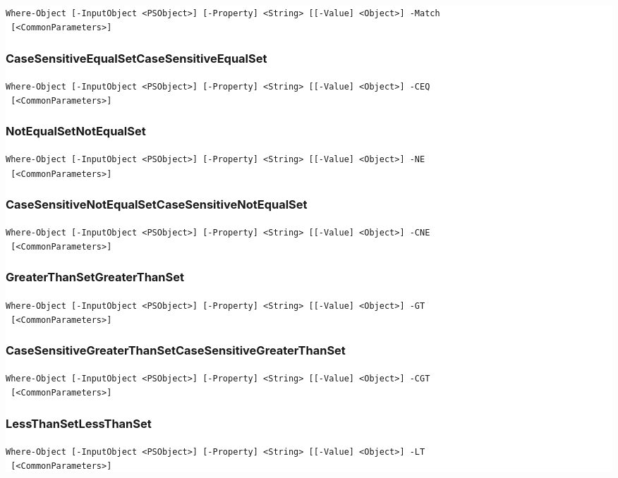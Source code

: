```
Where-Object [-InputObject <PSObject>] [-Property] <String> [[-Value] <Object>] -Match
 [<CommonParameters>]
```

### <span data-ttu-id="b7f5b-110">CaseSensitiveEqualSet</span><span class="sxs-lookup"><span data-stu-id="b7f5b-110">CaseSensitiveEqualSet</span></span>

```
Where-Object [-InputObject <PSObject>] [-Property] <String> [[-Value] <Object>] -CEQ
 [<CommonParameters>]
```

### <span data-ttu-id="b7f5b-111">NotEqualSet</span><span class="sxs-lookup"><span data-stu-id="b7f5b-111">NotEqualSet</span></span>

```
Where-Object [-InputObject <PSObject>] [-Property] <String> [[-Value] <Object>] -NE
 [<CommonParameters>]
```

### <span data-ttu-id="b7f5b-112">CaseSensitiveNotEqualSet</span><span class="sxs-lookup"><span data-stu-id="b7f5b-112">CaseSensitiveNotEqualSet</span></span>

```
Where-Object [-InputObject <PSObject>] [-Property] <String> [[-Value] <Object>] -CNE
 [<CommonParameters>]
```

### <span data-ttu-id="b7f5b-113">GreaterThanSet</span><span class="sxs-lookup"><span data-stu-id="b7f5b-113">GreaterThanSet</span></span>

```
Where-Object [-InputObject <PSObject>] [-Property] <String> [[-Value] <Object>] -GT
 [<CommonParameters>]
```

### <span data-ttu-id="b7f5b-114">CaseSensitiveGreaterThanSet</span><span class="sxs-lookup"><span data-stu-id="b7f5b-114">CaseSensitiveGreaterThanSet</span></span>

```
Where-Object [-InputObject <PSObject>] [-Property] <String> [[-Value] <Object>] -CGT
 [<CommonParameters>]
```

### <span data-ttu-id="b7f5b-115">LessThanSet</span><span class="sxs-lookup"><span data-stu-id="b7f5b-115">LessThanSet</span></span>

```
Where-Object [-InputObject <PSObject>] [-Property] <String> [[-Value] <Object>] -LT
 [<CommonParameters>]
```

